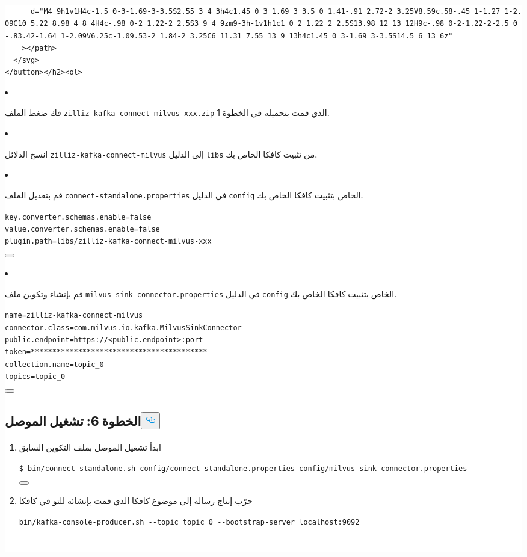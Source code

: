           d="M4 9h1v1H4c-1.5 0-3-1.69-3-3.5S2.55 3 4 3h4c1.45 0 3 1.69 3 3.5 0 1.41-.91 2.72-2 3.25V8.59c.58-.45 1-1.27 1-2.09C10 5.22 8.98 4 8 4H4c-.98 0-2 1.22-2 2.5S3 9 4 9zm9-3h-1v1h1c1 0 2 1.22 2 2.5S13.98 12 13 12H9c-.98 0-2-1.22-2-2.5 0-.83.42-1.64 1-2.09V6.25c-1.09.53-2 1.84-2 3.25C6 11.31 7.55 13 9 13h4c1.45 0 3-1.69 3-3.5S14.5 6 13 6z"
        ></path>
      </svg>
    </button></h2><ol>
<li><p>فك ضغط الملف <code translate="no">zilliz-kafka-connect-milvus-xxx.zip</code> الذي قمت بتحميله في الخطوة 1.</p></li>
<li><p>انسخ الدلائل <code translate="no">zilliz-kafka-connect-milvus</code> إلى الدليل <code translate="no">libs</code> من تثبيت كافكا الخاص بك.</p></li>
<li><p>قم بتعديل الملف <code translate="no">connect-standalone.properties</code> في الدليل <code translate="no">config</code> الخاص بتثبيت كافكا الخاص بك.</p>
<pre><code translate="no" class="language-properties">key.converter.schemas.enable=<span class="hljs-literal">false</span>
value.converter.schemas.enable=<span class="hljs-literal">false</span>
plugin.path=libs/zilliz-kafka-connect-milvus-xxx
<button class="copy-code-btn"></button></code></pre></li>
<li><p>قم بإنشاء وتكوين ملف <code translate="no">milvus-sink-connector.properties</code> في الدليل <code translate="no">config</code> الخاص بتثبيت كافكا الخاص بك.</p>
<pre><code translate="no" class="language-properties">name=zilliz-kafka-connect-milvus
connector.<span class="hljs-keyword">class</span>=com.milvus.io.kafka.MilvusSinkConnector
<span class="hljs-keyword">public</span>.endpoint=https:<span class="hljs-comment">//&lt;public.endpoint&gt;:port</span>
token=*****************************************
collection.name=topic_0
topics=topic_0
<button class="copy-code-btn"></button></code></pre></li>
</ol>
<h2 id="Step-6-Launch-the-connector" class="common-anchor-header">الخطوة 6: تشغيل الموصل<button data-href="#Step-6-Launch-the-connector" class="anchor-icon" translate="no">
      <svg translate="no"
        aria-hidden="true"
        focusable="false"
        height="20"
        version="1.1"
        viewBox="0 0 16 16"
        width="16"
      >
        <path
          fill="#0092E4"
          fill-rule="evenodd"
          d="M4 9h1v1H4c-1.5 0-3-1.69-3-3.5S2.55 3 4 3h4c1.45 0 3 1.69 3 3.5 0 1.41-.91 2.72-2 3.25V8.59c.58-.45 1-1.27 1-2.09C10 5.22 8.98 4 8 4H4c-.98 0-2 1.22-2 2.5S3 9 4 9zm9-3h-1v1h1c1 0 2 1.22 2 2.5S13.98 12 13 12H9c-.98 0-2-1.22-2-2.5 0-.83.42-1.64 1-2.09V6.25c-1.09.53-2 1.84-2 3.25C6 11.31 7.55 13 9 13h4c1.45 0 3-1.69 3-3.5S14.5 6 13 6z"
        ></path>
      </svg>
    </button></h2><ol>
<li><p>ابدأ تشغيل الموصل بملف التكوين السابق</p>
<pre><code translate="no" class="language-shell">$ bin/connect-standalone.sh config/connect-standalone.properties config/milvus-sink-connector.properties
<button class="copy-code-btn"></button></code></pre></li>
<li><p>جرّب إنتاج رسالة إلى موضوع كافكا الذي قمت بإنشائه للتو في كافكا</p>
<pre><code translate="no" class="language-shell">bin/kafka-<span class="hljs-variable language_">console</span>-producer.<span class="hljs-property">sh</span> --topic topic_0 --bootstrap-server <span class="hljs-attr">localhost</span>:<span class="hljs-number">9092</span>                        